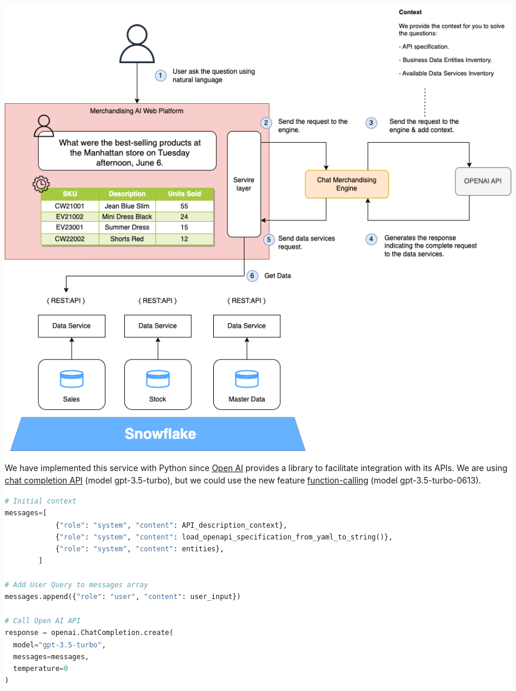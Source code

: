 ![img_2.png](img_2.png)


We have implemented this service with Python since [Open AI](https://platform.openai.com/docs/api-reference/chat) provides a library to facilitate integration with its APIs. We are using [chat completion API](https://platform.openai.com/docs/api-reference/chat) (model gpt-3.5-turbo), but we could use the new feature [function-calling](https://platform.openai.com/docs/guides/gpt/function-calling) (model gpt-3.5-turbo-0613).

```python
# Initial context
messages=[
            {"role": "system", "content": API_description_context},
            {"role": "system", "content": load_openapi_specification_from_yaml_to_string()},
            {"role": "system", "content": entities},
        ]

# Add User Query to messages array
messages.append({"role": "user", "content": user_input})

# Call Open AI API
response = openai.ChatCompletion.create(
  model="gpt-3.5-turbo",
  messages=messages,
  temperature=0
)

```